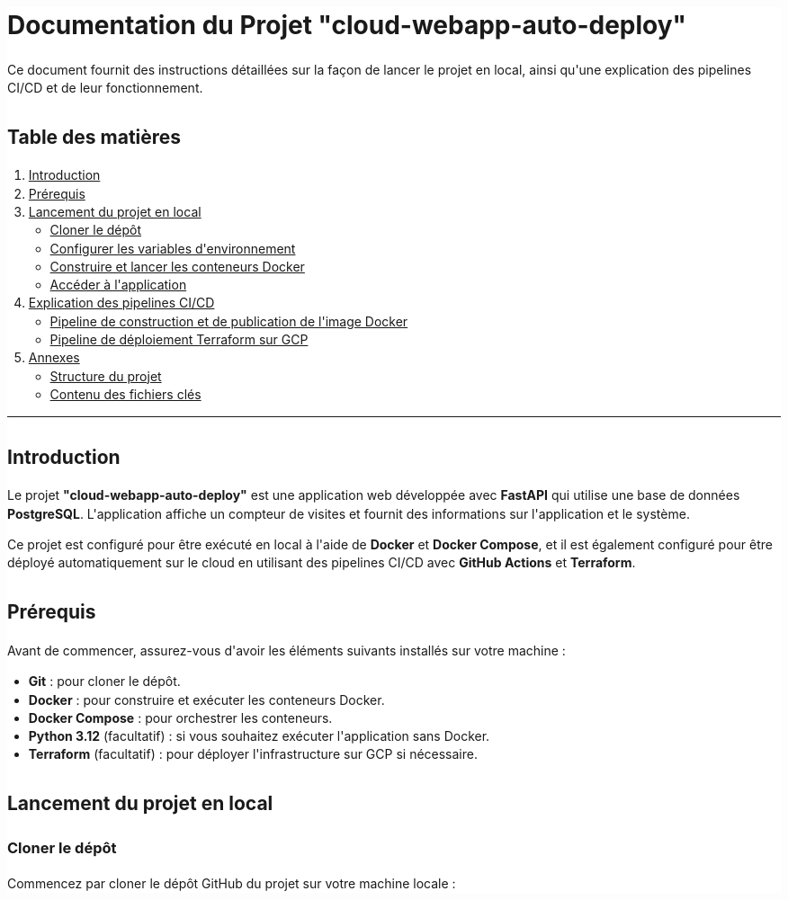 # Documentation du Projet "cloud-webapp-auto-deploy"

Ce document fournit des instructions détaillées sur la façon de lancer le projet en local, ainsi qu'une explication des pipelines CI/CD et de leur fonctionnement.

## Table des matières

1. [Introduction](#introduction)
2. [Prérequis](#prérequis)
3. [Lancement du projet en local](#lancement-du-projet-en-local)
   - [Cloner le dépôt](#cloner-le-dépôt)
   - [Configurer les variables d'environnement](#configurer-les-variables-denvironnement)
   - [Construire et lancer les conteneurs Docker](#construire-et-lancer-les-conteneurs-docker)
   - [Accéder à l'application](#accéder-à-lapplication)
4. [Explication des pipelines CI/CD](#explication-des-pipelines-cicd)
   - [Pipeline de construction et de publication de l'image Docker](#pipeline-de-construction-et-de-publication-de-limage-docker)
   - [Pipeline de déploiement Terraform sur GCP](#pipeline-de-déploiement-terraform-sur-gcp)
5. [Annexes](#annexes)
   - [Structure du projet](#structure-du-projet)
   - [Contenu des fichiers clés](#contenu-des-fichiers-clés)

---

## Introduction

Le projet **"cloud-webapp-auto-deploy"** est une application web développée avec **FastAPI** qui utilise une base de données **PostgreSQL**. L'application affiche un compteur de visites et fournit des informations sur l'application et le système.

Ce projet est configuré pour être exécuté en local à l'aide de **Docker** et **Docker Compose**, et il est également configuré pour être déployé automatiquement sur le cloud en utilisant des pipelines CI/CD avec **GitHub Actions** et **Terraform**.

## Prérequis

Avant de commencer, assurez-vous d'avoir les éléments suivants installés sur votre machine :

- **Git** : pour cloner le dépôt.
- **Docker** : pour construire et exécuter les conteneurs Docker.
- **Docker Compose** : pour orchestrer les conteneurs.
- **Python 3.12** (facultatif) : si vous souhaitez exécuter l'application sans Docker.
- **Terraform** (facultatif) : pour déployer l'infrastructure sur GCP si nécessaire.

## Lancement du projet en local

### Cloner le dépôt

Commencez par cloner le dépôt GitHub du projet sur votre machine locale :
